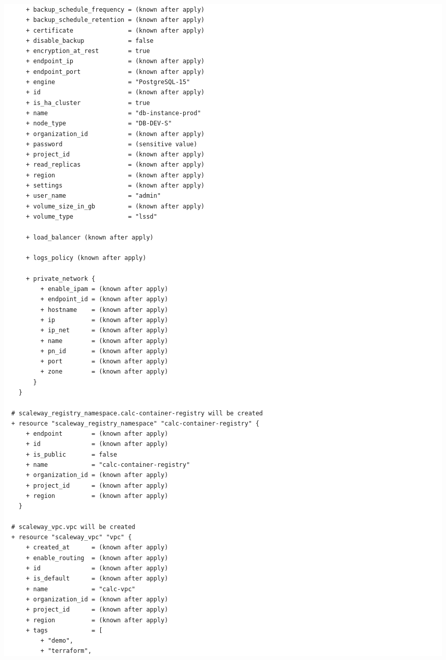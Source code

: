 ```
      + backup_schedule_frequency = (known after apply)
      + backup_schedule_retention = (known after apply)
      + certificate               = (known after apply)
      + disable_backup            = false
      + encryption_at_rest        = true
      + endpoint_ip               = (known after apply)
      + endpoint_port             = (known after apply)
      + engine                    = "PostgreSQL-15"
      + id                        = (known after apply)
      + is_ha_cluster             = true
      + name                      = "db-instance-prod"
      + node_type                 = "DB-DEV-S"
      + organization_id           = (known after apply)
      + password                  = (sensitive value)
      + project_id                = (known after apply)
      + read_replicas             = (known after apply)
      + region                    = (known after apply)
      + settings                  = (known after apply)
      + user_name                 = "admin"
      + volume_size_in_gb         = (known after apply)
      + volume_type               = "lssd"

      + load_balancer (known after apply)

      + logs_policy (known after apply)

      + private_network {
          + enable_ipam = (known after apply)
          + endpoint_id = (known after apply)
          + hostname    = (known after apply)
          + ip          = (known after apply)
          + ip_net      = (known after apply)
          + name        = (known after apply)
          + pn_id       = (known after apply)
          + port        = (known after apply)
          + zone        = (known after apply)
        }
    }

  # scaleway_registry_namespace.calc-container-registry will be created
  + resource "scaleway_registry_namespace" "calc-container-registry" {
      + endpoint        = (known after apply)
      + id              = (known after apply)
      + is_public       = false
      + name            = "calc-container-registry"
      + organization_id = (known after apply)
      + project_id      = (known after apply)
      + region          = (known after apply)
    }

  # scaleway_vpc.vpc will be created
  + resource "scaleway_vpc" "vpc" {
      + created_at      = (known after apply)
      + enable_routing  = (known after apply)
      + id              = (known after apply)
      + is_default      = (known after apply)
      + name            = "calc-vpc"
      + organization_id = (known after apply)
      + project_id      = (known after apply)
      + region          = (known after apply)
      + tags            = [
          + "demo",
          + "terraform",
```